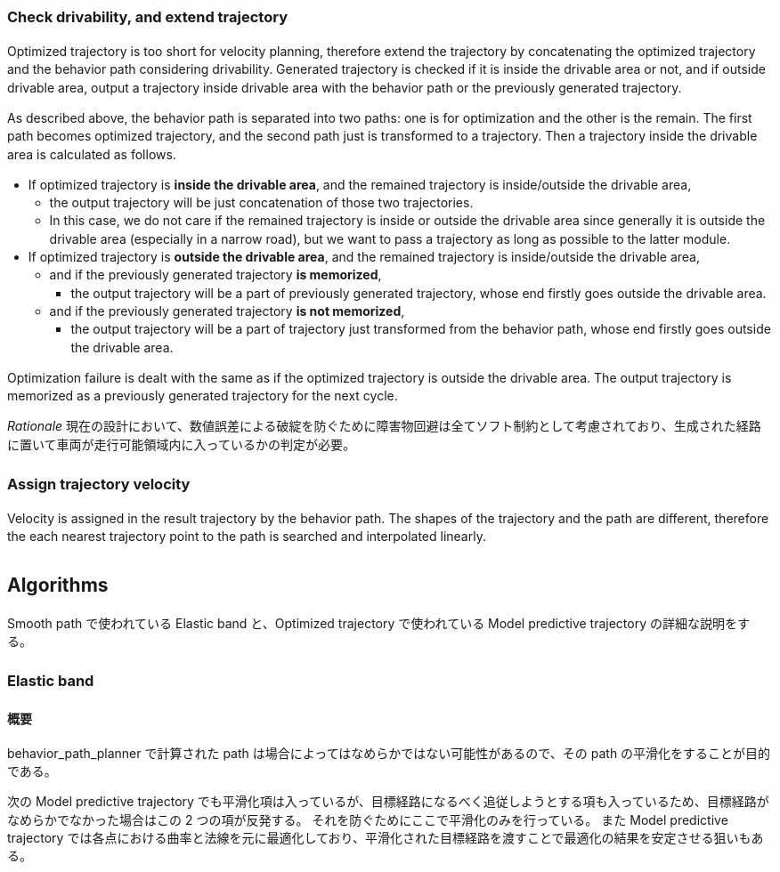 ### Check drivability, and extend trajectory

Optimized trajectory is too short for velocity planning, therefore extend the trajectory by concatenating the optimized trajectory and the behavior path considering drivability.
Generated trajectory is checked if it is inside the drivable area or not, and if outside drivable area, output a trajectory inside drivable area with the behavior path or the previously generated trajectory.

As described above, the behavior path is separated into two paths: one is for optimization and the other is the remain. The first path becomes optimized trajectory, and the second path just is transformed to a trajectory. Then a trajectory inside the drivable area is calculated as follows.

- If optimized trajectory is **inside the drivable area**, and the remained trajectory is inside/outside the drivable area,
  - the output trajectory will be just concatenation of those two trajectories.
  - In this case, we do not care if the remained trajectory is inside or outside the drivable area since generally it is outside the drivable area (especially in a narrow road), but we want to pass a trajectory as long as possible to the latter module.
- If optimized trajectory is **outside the drivable area**, and the remained trajectory is inside/outside the drivable area,
  - and if the previously generated trajectory **is memorized**,
    - the output trajectory will be a part of previously generated trajectory, whose end firstly goes outside the drivable area.
  - and if the previously generated trajectory **is not memorized**,
    - the output trajectory will be a part of trajectory just transformed from the behavior path, whose end firstly goes outside the drivable area.

Optimization failure is dealt with the same as if the optimized trajectory is outside the drivable area.
The output trajectory is memorized as a previously generated trajectory for the next cycle.

_Rationale_
現在の設計において、数値誤差による破綻を防ぐために障害物回避は全てソフト制約として考慮されており、生成された経路に置いて車両が走行可能領域内に入っているかの判定が必要。

### Assign trajectory velocity

Velocity is assigned in the result trajectory by the behavior path.
The shapes of the trajectory and the path are different, therefore the each nearest trajectory point to the path is searched and interpolated linearly.

## Algorithms

Smooth path で使われている Elastic band と、Optimized trajectory で使われている Model predictive trajectory の詳細な説明をする。

### Elastic band

#### 概要

behavior_path_planner で計算された path は場合によってはなめらかではない可能性があるので、その path の平滑化をすることが目的である。

次の Model predictive trajectory でも平滑化項は入っているが、目標経路になるべく追従しようとする項も入っているため、目標経路がなめらかでなかった場合はこの 2 つの項が反発する。
それを防ぐためにここで平滑化のみを行っている。
また Model predictive trajectory では各点における曲率と法線を元に最適化しており、平滑化された目標経路を渡すことで最適化の結果を安定させる狙いもある。
